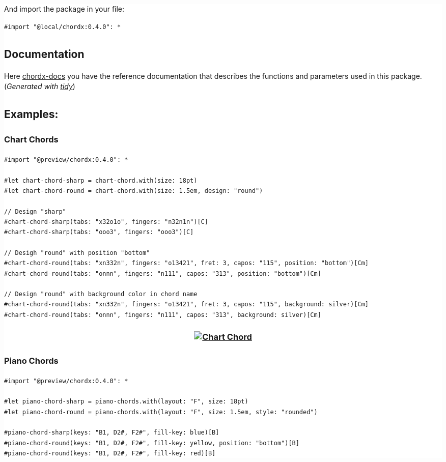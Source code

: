 And import the package in your file:

```typ
#import "@local/chordx:0.4.0": *
```

## Documentation

Here [chordx-docs](https://github.com/ljgago/typst-chords/blob/v0.4.0/docs/chordx-docs.pdf) you have the reference documentation that describes the functions and parameters used in this package. (_Generated with [tidy](https://github.com/Mc-Zen/tidy)_)

## Examples:

### Chart Chords

```typ
#import "@preview/chordx:0.4.0": *

#let chart-chord-sharp = chart-chord.with(size: 18pt)
#let chart-chord-round = chart-chord.with(size: 1.5em, design: "round")

// Design "sharp"
#chart-chord-sharp(tabs: "x32o1o", fingers: "n32n1n")[C]
#chart-chord-sharp(tabs: "ooo3", fingers: "ooo3")[C]

// Desigh "round" with position "bottom"
#chart-chord-round(tabs: "xn332n", fingers: "o13421", fret: 3, capos: "115", position: "bottom")[Cm]
#chart-chord-round(tabs: "onnn", fingers: "n111", capos: "313", position: "bottom")[Cm]

// Design "round" with background color in chord name
#chart-chord-round(tabs: "xn332n", fingers: "o13421", fret: 3, capos: "115", background: silver)[Cm]
#chart-chord-round(tabs: "onnn", fingers: "n111", capos: "313", background: silver)[Cm]
```

<h3 align="center">
  <a href="https://github.com/ljgago/typst-chords/blob/v0.4.0/examples/chart-chords.typ">
    <img
      alt="Chart Chord"
      src="https://github.com/ljgago/typst-chords/blob/v0.4.0/examples/chart-chords.svg"
      style="max-width: 100%; width: 100%;"
    >
  </a>
</h3>

### Piano Chords

```typ
#import "@preview/chordx:0.4.0": *

#let piano-chord-sharp = piano-chords.with(layout: "F", size: 18pt)
#let piano-chord-round = piano-chords.with(layout: "F", size: 1.5em, style: "rounded")

#piano-chord-sharp(keys: "B1, D2#, F2#", fill-key: blue)[B]
#piano-chord-round(keys: "B1, D2#, F2#", fill-key: yellow, position: "bottom")[B]
#piano-chord-round(keys: "B1, D2#, F2#", fill-key: red)[B]
```
